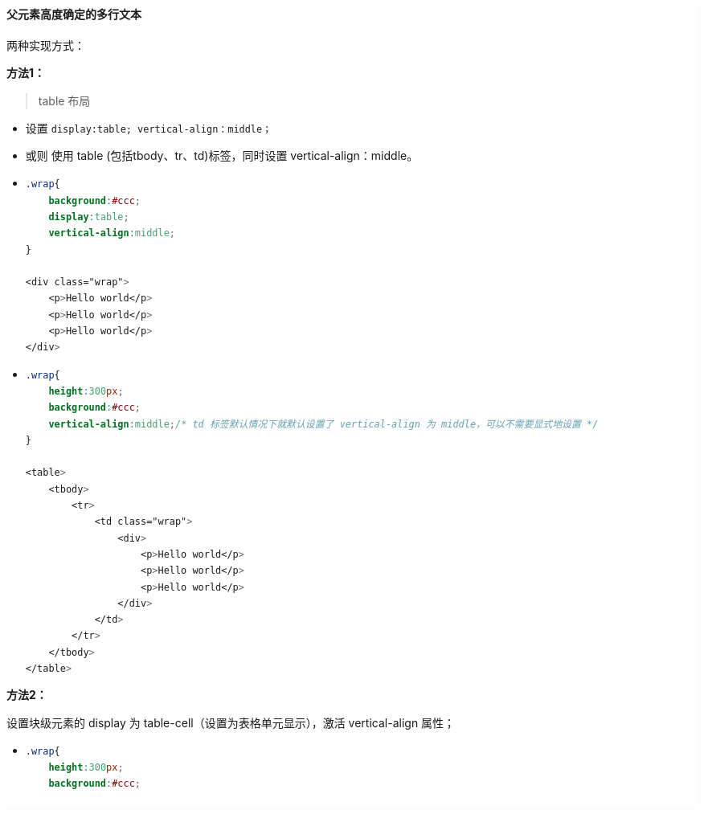 #### **父元素高度确定的多行文本**

两种实现方式：

**方法1：**

> table 布局

* 设置  `display:table; vertical-align：middle；`

* 或则 使用 table (包括tbody、tr、td)标签，同时设置 vertical-align：middle。

* ```css
  .wrap{
      background:#ccc;
      display:table;
      vertical-align:middle;
  }
  
  <div class="wrap">
      <p>Hello world</p>
      <p>Hello world</p>
      <p>Hello world</p>
  </div>
  ```

* ```css
  .wrap{
      height:300px;
      background:#ccc;
      vertical-align:middle;/* td 标签默认情况下就默认设置了 vertical-align 为 middle，可以不需要显式地设置 */
  }
  
  <table>
      <tbody>
          <tr>
              <td class="wrap">
                  <div>
                      <p>Hello world</p>
                      <p>Hello world</p>
                      <p>Hello world</p>
                  </div>
              </td>
          </tr>
      </tbody>
  </table>
  ```

**方法2：**

设置块级元素的 display 为 table-cell（设置为表格单元显示），激活 vertical-align 属性；

* ```css
  .wrap{
      height:300px;
      background:#ccc;
      